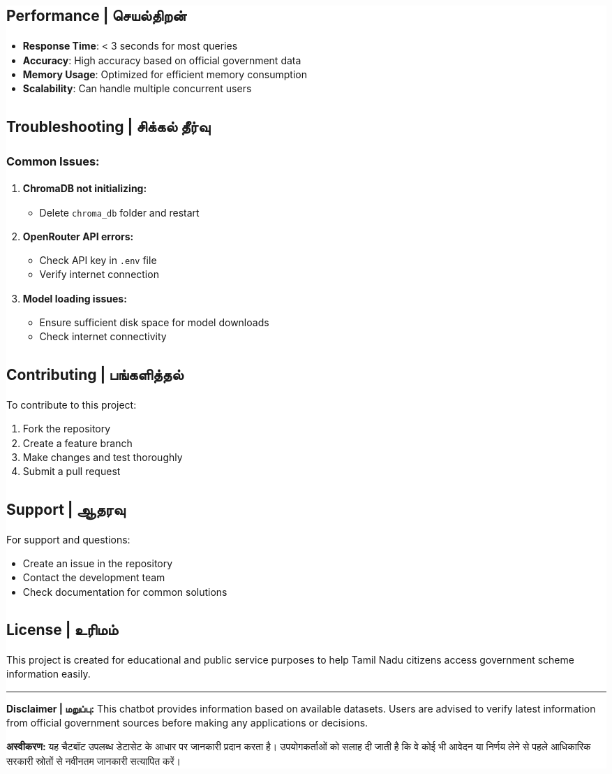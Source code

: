 ## Performance | செயல்திறன்

- **Response Time**: < 3 seconds for most queries
- **Accuracy**: High accuracy based on official government data
- **Memory Usage**: Optimized for efficient memory consumption
- **Scalability**: Can handle multiple concurrent users

## Troubleshooting | சிக்கல் தீர்வு

### Common Issues:

1. **ChromaDB not initializing:**
   - Delete `chroma_db` folder and restart

2. **OpenRouter API errors:**
   - Check API key in `.env` file
   - Verify internet connection

3. **Model loading issues:**
   - Ensure sufficient disk space for model downloads
   - Check internet connectivity

## Contributing | பங்களித்தல்

To contribute to this project:
1. Fork the repository
2. Create a feature branch
3. Make changes and test thoroughly
4. Submit a pull request

## Support | ஆதரவு

For support and questions:
- Create an issue in the repository
- Contact the development team
- Check documentation for common solutions

## License | உரிமம்

This project is created for educational and public service purposes to help Tamil Nadu citizens access government scheme information easily.

---

**Disclaimer | மறுப்பு:** This chatbot provides information based on available datasets. Users are advised to verify latest information from official government sources before making any applications or decisions.

**अस्वीकरण:** यह चैटबॉट उपलब्ध डेटासेट के आधार पर जानकारी प्रदान करता है। उपयोगकर्ताओं को सलाह दी जाती है कि वे कोई भी आवेदन या निर्णय लेने से पहले आधिकारिक सरकारी स्रोतों से नवीनतम जानकारी सत्यापित करें।
